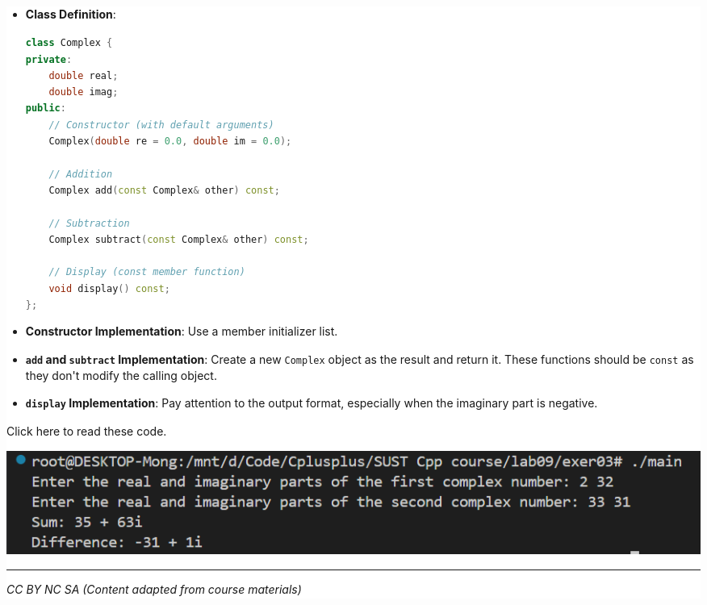- **Class Definition**:

    ```cpp
    class Complex {
    private:
        double real;
        double imag;
    public:
        // Constructor (with default arguments)
        Complex(double re = 0.0, double im = 0.0);
    
        // Addition
        Complex add(const Complex& other) const;
    
        // Subtraction
        Complex subtract(const Complex& other) const;
    
        // Display (const member function)
        void display() const;
    };
    ```

- **Constructor Implementation**: Use a member initializer list.

- **`add` and `subtract` Implementation**: Create a new `Complex` object as the result and return it. These functions should be `const` as they don't modify the calling object.

- **`display` Implementation**: Pay attention to the output format, especially when the imaginary part is negative.

Click here to read these code.

![image-20250523172601189](./images/image-20250523172601189-1747992907410-18.png)

---

*CC BY NC SA (Content adapted from course materials)*
